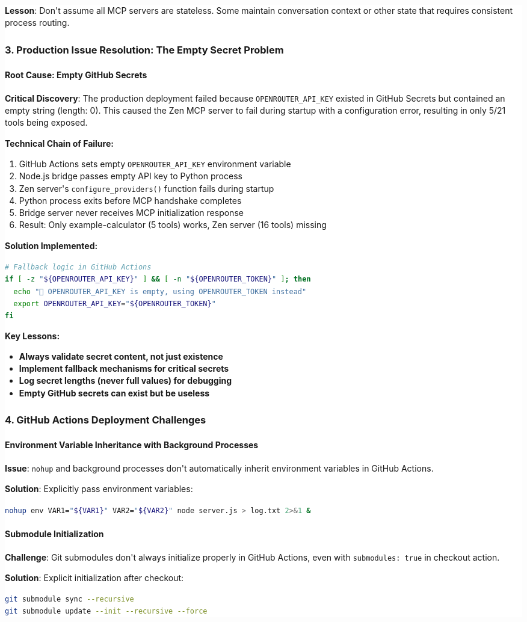 **Lesson**: Don't assume all MCP servers are stateless. Some maintain conversation context or other state that requires consistent process routing.

### 3. Production Issue Resolution: The Empty Secret Problem

#### Root Cause: Empty GitHub Secrets
**Critical Discovery**: The production deployment failed because `OPENROUTER_API_KEY` existed in GitHub Secrets but contained an empty string (length: 0). This caused the Zen MCP server to fail during startup with a configuration error, resulting in only 5/21 tools being exposed.

**Technical Chain of Failure:**
1. GitHub Actions sets empty `OPENROUTER_API_KEY` environment variable
2. Node.js bridge passes empty API key to Python process
3. Zen server's `configure_providers()` function fails during startup
4. Python process exits before MCP handshake completes
5. Bridge server never receives MCP initialization response
6. Result: Only example-calculator (5 tools) works, Zen server (16 tools) missing

**Solution Implemented:**
```bash
# Fallback logic in GitHub Actions
if [ -z "${OPENROUTER_API_KEY}" ] && [ -n "${OPENROUTER_TOKEN}" ]; then
  echo "🔄 OPENROUTER_API_KEY is empty, using OPENROUTER_TOKEN instead"
  export OPENROUTER_API_KEY="${OPENROUTER_TOKEN}"
fi
```

**Key Lessons:**
- **Always validate secret content, not just existence**
- **Implement fallback mechanisms for critical secrets**
- **Log secret lengths (never full values) for debugging**
- **Empty GitHub secrets can exist but be useless**

### 4. GitHub Actions Deployment Challenges

#### Environment Variable Inheritance with Background Processes
**Issue**: `nohup` and background processes don't automatically inherit environment variables in GitHub Actions.

**Solution**: Explicitly pass environment variables:
```bash
nohup env VAR1="${VAR1}" VAR2="${VAR2}" node server.js > log.txt 2>&1 &
```

#### Submodule Initialization
**Challenge**: Git submodules don't always initialize properly in GitHub Actions, even with `submodules: true` in checkout action.

**Solution**: Explicit initialization after checkout:
```bash
git submodule sync --recursive
git submodule update --init --recursive --force
```
